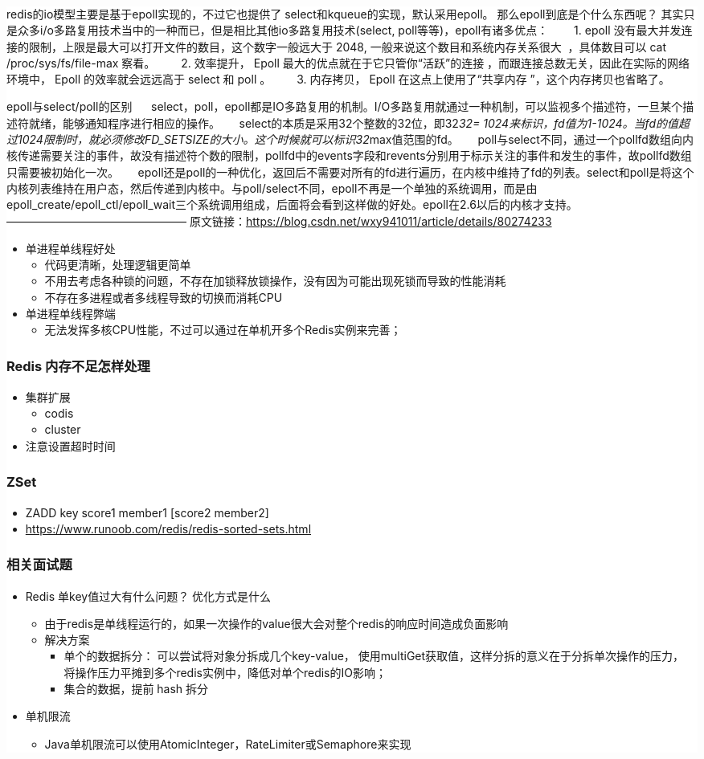 
redis的io模型主要是基于epoll实现的，不过它也提供了 select和kqueue的实现，默认采用epoll。
那么epoll到底是个什么东西呢？ 其实只是众多i/o多路复用技术当中的一种而已，但是相比其他io多路复用技术(select, poll等等)，epoll有诸多优点：
　　1. epoll 没有最大并发连接的限制，上限是最大可以打开文件的数目，这个数字一般远大于 2048, 一般来说这个数目和系统内存关系很大  ，具体数目可以 cat /proc/sys/fs/file-max 察看。
　　2. 效率提升， Epoll 最大的优点就在于它只管你“活跃”的连接 ，而跟连接总数无关，因此在实际的网络环境中， Epoll 的效率就会远远高于 select 和 poll 。
　　3. 内存拷贝， Epoll 在这点上使用了“共享内存 ”，这个内存拷贝也省略了。

epoll与select/poll的区别
     select，poll，epoll都是IO多路复用的机制。I/O多路复用就通过一种机制，可以监视多个描述符，一旦某个描述符就绪，能够通知程序进行相应的操作。
     select的本质是采用32个整数的32位，即32*32= 1024来标识，fd值为1-1024。当fd的值超过1024限制时，就必须修改FD_SETSIZE的大小。这个时候就可以标识32*max值范围的fd。
     poll与select不同，通过一个pollfd数组向内核传递需要关注的事件，故没有描述符个数的限制，pollfd中的events字段和revents分别用于标示关注的事件和发生的事件，故pollfd数组只需要被初始化一次。
     epoll还是poll的一种优化，返回后不需要对所有的fd进行遍历，在内核中维持了fd的列表。select和poll是将这个内核列表维持在用户态，然后传递到内核中。与poll/select不同，epoll不再是一个单独的系统调用，而是由epoll_create/epoll_ctl/epoll_wait三个系统调用组成，后面将会看到这样做的好处。epoll在2.6以后的内核才支持。
————————————————
原文链接：https://blog.csdn.net/wxy941011/article/details/80274233


* 单进程单线程好处
    - 代码更清晰，处理逻辑更简单
    - 不用去考虑各种锁的问题，不存在加锁释放锁操作，没有因为可能出现死锁而导致的性能消耗
    - 不存在多进程或者多线程导致的切换而消耗CPU
* 单进程单线程弊端
    - 无法发挥多核CPU性能，不过可以通过在单机开多个Redis实例来完善；
    
    
    
### Redis 内存不足怎样处理
* 集群扩展
    - codis
    - cluster
* 注意设置超时时间


### ZSet
* ZADD key score1 member1 [score2 member2]
* https://www.runoob.com/redis/redis-sorted-sets.html









### 相关面试题
* Redis 单key值过大有什么问题？ 优化方式是什么
    - 由于redis是单线程运行的，如果一次操作的value很大会对整个redis的响应时间造成负面影响
    - 解决方案
        - 单个的数据拆分： 可以尝试将对象分拆成几个key-value， 使用multiGet获取值，这样分拆的意义在于分拆单次操作的压力，
           将操作压力平摊到多个redis实例中，降低对单个redis的IO影响；
        - 集合的数据，提前 hash 拆分


* 单机限流
    -  Java单机限流可以使用AtomicInteger，RateLimiter或Semaphore来实现
